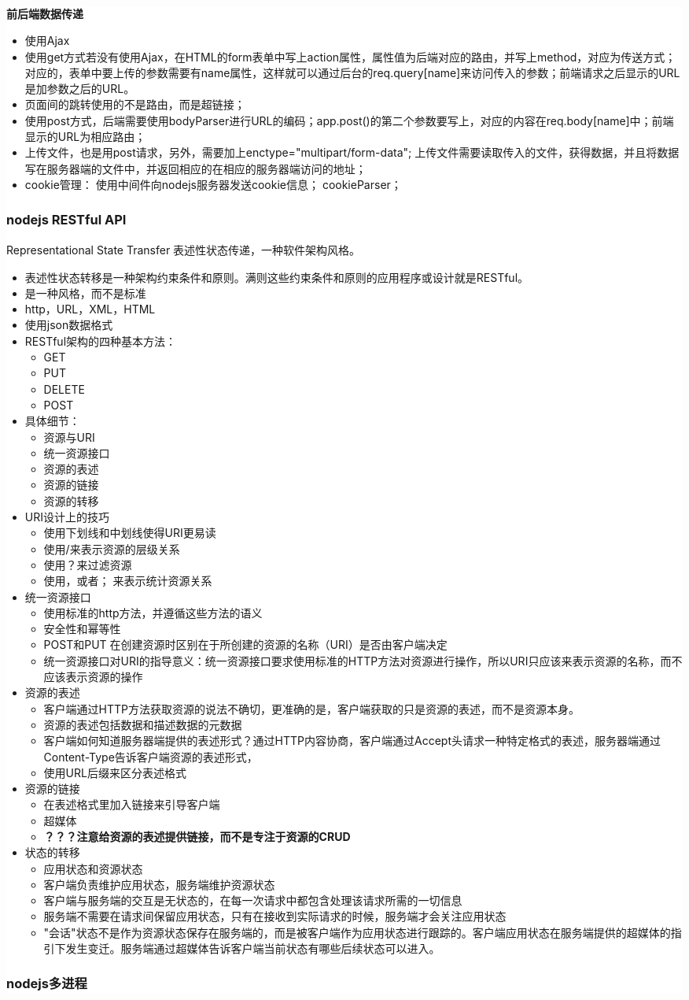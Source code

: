
 **前后端数据传递**     

- 使用Ajax
- 使用get方式若没有使用Ajax，在HTML的form表单中写上action属性，属性值为后端对应的路由，并写上method，对应为传送方式；对应的，表单中要上传的参数需要有name属性，这样就可以通过后台的req.query[name]来访问传入的参数；前端请求之后显示的URL是加参数之后的URL。
- 页面间的跳转使用的不是路由，而是超链接；
- 使用post方式，后端需要使用bodyParser进行URL的编码；app.post()的第二个参数要写上，对应的内容在req.body[name]中；前端显示的URL为相应路由；
- 上传文件，也是用post请求，另外，需要加上enctype="multipart/form-data"; 上传文件需要读取传入的文件，获得数据，并且将数据写在服务器端的文件中，并返回相应的在相应的服务器端访问的地址；
- cookie管理： 使用中间件向nodejs服务器发送cookie信息；  cookieParser；

### nodejs RESTful API ###
Representational State Transfer 表述性状态传递，一种软件架构风格。

- 表述性状态转移是一种架构约束条件和原则。满则这些约束条件和原则的应用程序或设计就是RESTful。
- 是一种风格，而不是标准
- http，URL，XML，HTML
- 使用json数据格式
- RESTful架构的四种基本方法：
	- GET
	- PUT
	- DELETE
	- POST
- 具体细节：
	- 资源与URI
	- 统一资源接口
	- 资源的表述
	- 资源的链接
	- 资源的转移
- URI设计上的技巧
	- 使用下划线和中划线使得URI更易读
	- 使用/来表示资源的层级关系
	- 使用？来过滤资源
	- 使用，或者； 来表示统计资源关系
- 统一资源接口
	- 使用标准的http方法，并遵循这些方法的语义
	- 安全性和幂等性
	- POST和PUT 在创建资源时区别在于所创建的资源的名称（URI）是否由客户端决定
	- 统一资源接口对URI的指导意义：统一资源接口要求使用标准的HTTP方法对资源进行操作，所以URI只应该来表示资源的名称，而不应该表示资源的操作
- 资源的表述
	- 客户端通过HTTP方法获取资源的说法不确切，更准确的是，客户端获取的只是资源的表述，而不是资源本身。
	- 资源的表述包括数据和描述数据的元数据
	- 客户端如何知道服务器端提供的表述形式？通过HTTP内容协商，客户端通过Accept头请求一种特定格式的表述，服务器端通过Content-Type告诉客户端资源的表述形式，
	- 使用URL后缀来区分表述格式
- 资源的链接
	- 在表述格式里加入链接来引导客户端
	- 超媒体
	- **？？？注意给资源的表述提供链接，而不是专注于资源的CRUD**
- 状态的转移
	- 应用状态和资源状态
	- 客户端负责维护应用状态，服务端维护资源状态
	- 客户端与服务端的交互是无状态的，在每一次请求中都包含处理该请求所需的一切信息
	- 服务端不需要在请求间保留应用状态，只有在接收到实际请求的时候，服务端才会关注应用状态
	- "会话"状态不是作为资源状态保存在服务端的，而是被客户端作为应用状态进行跟踪的。客户端应用状态在服务端提供的超媒体的指引下发生变迁。服务端通过超媒体告诉客户端当前状态有哪些后续状态可以进入。
### nodejs多进程 ###
